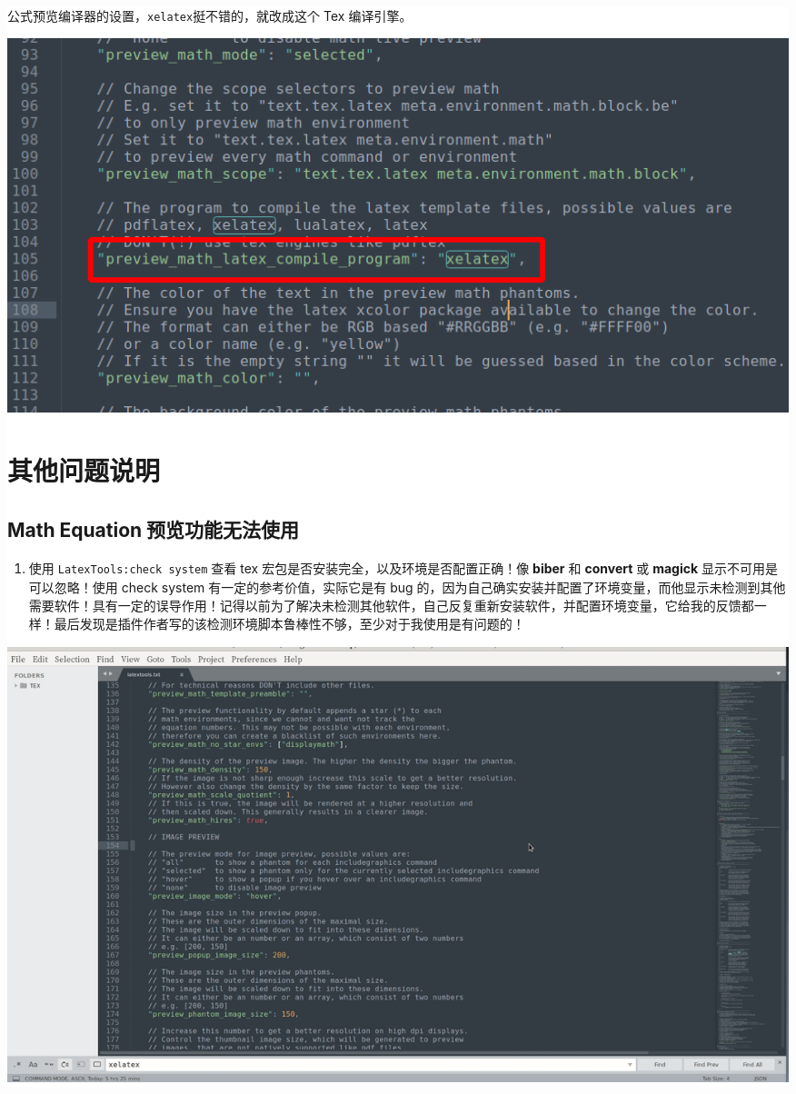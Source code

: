 公式预览编译器的设置，`xelatex`挺不错的，就改成这个 Tex 编译引擎。


![preview math latex compile program配置](Latex-Sublime-configure/PreviewMathLatexCompileProgram.png)


# 其他问题说明

## Math Equation 预览功能无法使用

1. 使用 `LatexTools:check system` 查看 tex 宏包是否安装完全，以及环境是否配置正确！像 **biber** 和 **convert** 或 **magick** 显示不可用是可以忽略！使用 check system 有一定的参考价值，实际它是有 bug 的，因为自己确实安装并配置了环境变量，而他显示未检测到其他需要软件！具有一定的误导作用！记得以前为了解决未检测其他软件，自己反复重新安装软件，并配置环境变量，它给我的反馈都一样！最后发现是插件作者写的该检测环境脚本鲁棒性不够，至少对于我使用是有问题的！

![LatexTools: Check system](Latex-Sublime-configure/LatexToolsCheckSystem.gif)
